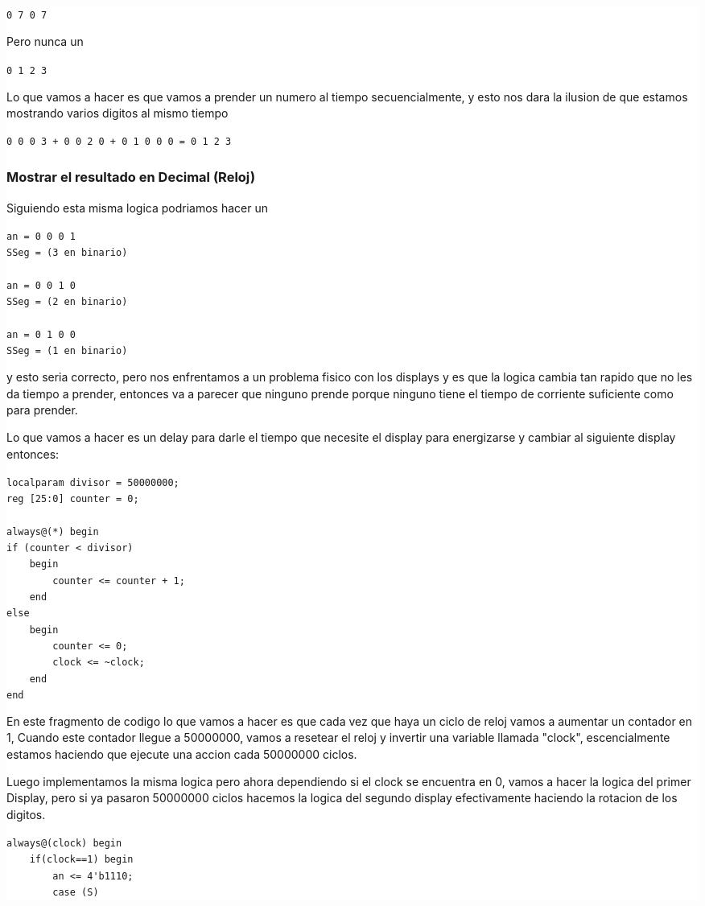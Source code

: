     0 7 0 7

Pero nunca un 

    0 1 2 3

Lo que vamos a hacer es que vamos a prender un numero al tiempo secuencialmente, y esto nos dara la ilusion de que estamos mostrando varios digitos al mismo tiempo

    0 0 0 3 + 0 0 2 0 + 0 1 0 0 0 = 0 1 2 3

### Mostrar el resultado en Decimal (Reloj)

Siguiendo esta misma logica podriamos hacer un

    an = 0 0 0 1
    SSeg = (3 en binario)

    an = 0 0 1 0 
    SSeg = (2 en binario)

    an = 0 1 0 0 
    SSeg = (1 en binario)

y esto seria correcto, pero nos enfrentamos a un problema fisico con los displays y es que la logica cambia tan rapido que no les da tiempo a prender, entonces va a parecer que ninguno prende porque ninguno tiene el tiempo de corriente suficiente como para prender.

Lo que vamos a hacer es un delay para darle el tiempo que necesite el display para energizarse y cambiar al siguiente display entonces:

    localparam divisor = 50000000;
	reg [25:0] counter = 0;

    always@(*) begin
    if (counter < divisor) 
        begin
            counter <= counter + 1;
        end
    else
        begin
            counter <= 0;
            clock <= ~clock; 
        end
    end

En este fragmento de codigo lo que vamos a hacer es que cada vez que haya un ciclo de reloj vamos a aumentar un contador en 1, Cuando este contador llegue a 50000000, vamos a resetear el reloj y invertir una variable llamada "clock", escencialmente estamos haciendo que ejecute una accion cada 50000000 ciclos.

Luego implementamos la misma logica pero ahora dependiendo si el clock se encuentra en 0, vamos a hacer la logica del primer Display, pero si ya pasaron 50000000 ciclos hacemos la logica del segundo display efectivamente haciendo la rotacion de los digitos.

    always@(clock) begin
        if(clock==1) begin
            an <= 4'b1110;
            case (S)
